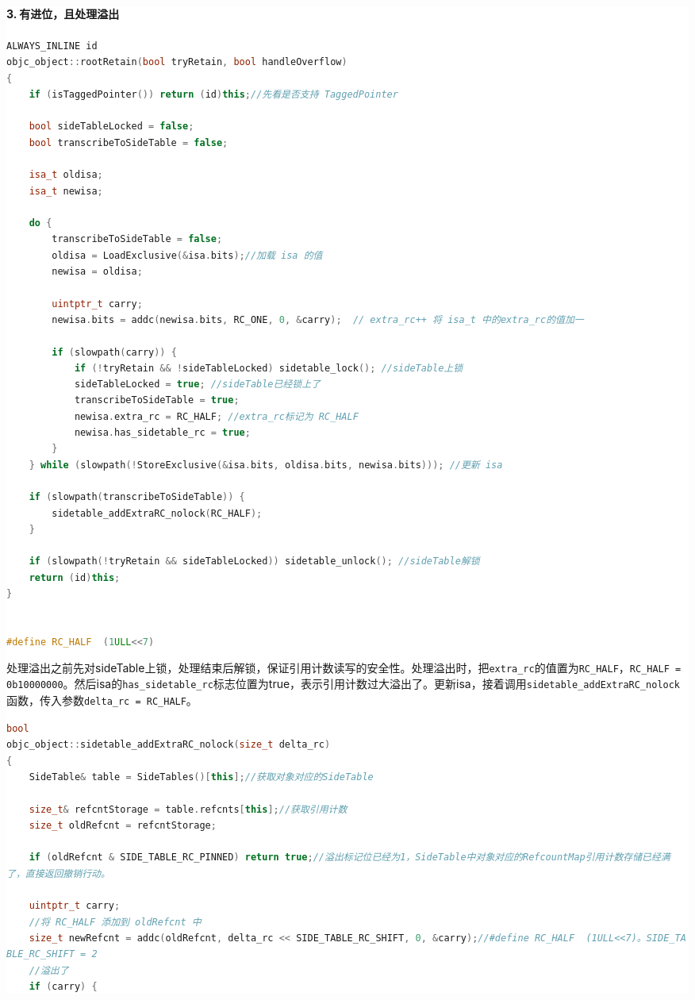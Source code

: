 #### 3. 有进位，且处理溢出
```cpp
ALWAYS_INLINE id 
objc_object::rootRetain(bool tryRetain, bool handleOverflow)
{
    if (isTaggedPointer()) return (id)this;//先看是否支持 TaggedPointer

    bool sideTableLocked = false;
    bool transcribeToSideTable = false;

    isa_t oldisa;
    isa_t newisa;

    do {
        transcribeToSideTable = false;
        oldisa = LoadExclusive(&isa.bits);//加载 isa 的值
        newisa = oldisa;
        
        uintptr_t carry;
        newisa.bits = addc(newisa.bits, RC_ONE, 0, &carry);  // extra_rc++ 将 isa_t 中的extra_rc的值加一

        if (slowpath(carry)) {
            if (!tryRetain && !sideTableLocked) sidetable_lock(); //sideTable上锁
            sideTableLocked = true; //sideTable已经锁上了
            transcribeToSideTable = true;
            newisa.extra_rc = RC_HALF; //extra_rc标记为 RC_HALF
            newisa.has_sidetable_rc = true;
        }
    } while (slowpath(!StoreExclusive(&isa.bits, oldisa.bits, newisa.bits))); //更新 isa

    if (slowpath(transcribeToSideTable)) {
        sidetable_addExtraRC_nolock(RC_HALF);
    }

    if (slowpath(!tryRetain && sideTableLocked)) sidetable_unlock(); //sideTable解锁
    return (id)this;
}


#define RC_HALF  (1ULL<<7)
```

处理溢出之前先对sideTable上锁，处理结束后解锁，保证引用计数读写的安全性。处理溢出时，把`extra_rc`的值置为`RC_HALF`，`RC_HALF = 0b10000000`。然后isa的`has_sidetable_rc`标志位置为true，表示引用计数过大溢出了。更新isa，接着调用`sidetable_addExtraRC_nolock`函数，传入参数`delta_rc = RC_HALF`。

```cpp
bool 
objc_object::sidetable_addExtraRC_nolock(size_t delta_rc)
{
    SideTable& table = SideTables()[this];//获取对象对应的SideTable

    size_t& refcntStorage = table.refcnts[this];//获取引用计数
    size_t oldRefcnt = refcntStorage;

    if (oldRefcnt & SIDE_TABLE_RC_PINNED) return true;//溢出标记位已经为1，SideTable中对象对应的RefcountMap引用计数存储已经满了，直接返回撤销行动。

    uintptr_t carry;
    //将 RC_HALF 添加到 oldRefcnt 中
    size_t newRefcnt = addc(oldRefcnt, delta_rc << SIDE_TABLE_RC_SHIFT, 0, &carry);//#define RC_HALF  (1ULL<<7)。SIDE_TABLE_RC_SHIFT = 2
    //溢出了
    if (carry) {
```